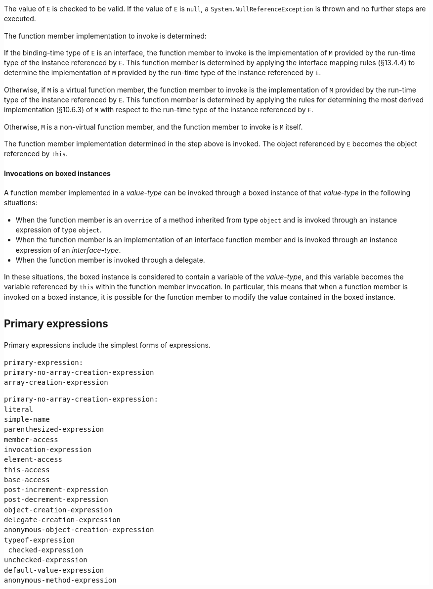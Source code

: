 The value of `E` is checked to be valid. If the value of `E` is `null`, a `System.NullReferenceException` is thrown and no further steps are executed.

The function member implementation to invoke is determined:

If the binding-time type of `E` is an interface, the function member to invoke is the implementation of `M` provided by the run-time type of the instance referenced by `E`. This function member is determined by applying the interface mapping rules (§13.4.4) to determine the implementation of `M` provided by the run-time type of the instance referenced by `E`.

Otherwise, if `M` is a virtual function member, the function member to invoke is the implementation of `M` provided by the run-time type of the instance referenced by `E`. This function member is determined by applying the rules for determining the most derived implementation (§10.6.3) of `M` with respect to the run-time type of the instance referenced by `E`.

Otherwise, `M` is a non-virtual function member, and the function member to invoke is `M` itself.

The function member implementation determined in the step above is invoked. The object referenced by `E` becomes the object referenced by `this`.

#### Invocations on boxed instances

A function member implemented in a *value-type* can be invoked through a boxed instance of that *value-type* in the following situations:

-  When the function member is an `override` of a method inherited from type `object` and is invoked through an instance expression of type `object`.
-  When the function member is an implementation of an interface function member and is invoked through an instance expression of an *interface-type*.
-  When the function member is invoked through a delegate.

In these situations, the boxed instance is considered to contain a variable of the *value-type*, and this variable becomes the variable referenced by `this` within the function member invocation. In particular, this means that when a function member is invoked on a boxed instance, it is possible for the function member to modify the value contained in the boxed instance.

## Primary expressions

Primary expressions include the simplest forms of expressions.

<pre>primary-expression: 
primary-no-array-creation-expression
array-creation-expression</pre>

<pre>primary-no-array-creation-expression:
literal
simple-name
parenthesized-expression
member-access
invocation-expression
element-access
this-access
base-access
post-increment-expression
post-decrement-expression
object-creation-expression
delegate-creation-expression
anonymous-object-creation-expression
typeof-expression
 checked-expression
unchecked-expression 
default-value-expression
anonymous-method-expression</pre>
